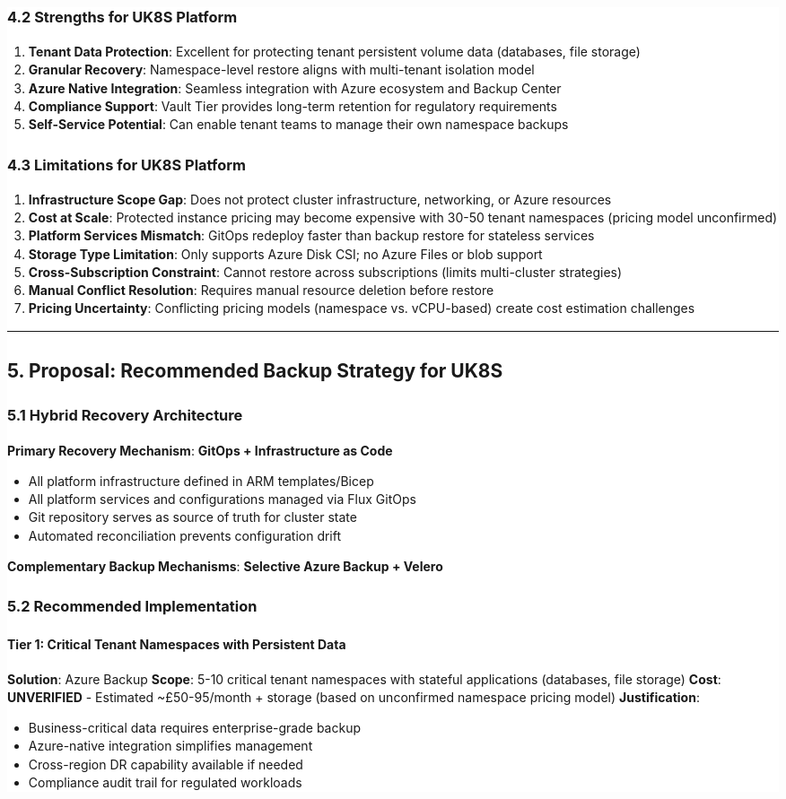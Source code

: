 
### 4.2 Strengths for UK8S Platform

1. **Tenant Data Protection**: Excellent for protecting tenant persistent volume data (databases, file storage)
2. **Granular Recovery**: Namespace-level restore aligns with multi-tenant isolation model
3. **Azure Native Integration**: Seamless integration with Azure ecosystem and Backup Center
4. **Compliance Support**: Vault Tier provides long-term retention for regulatory requirements
5. **Self-Service Potential**: Can enable tenant teams to manage their own namespace backups

### 4.3 Limitations for UK8S Platform

1. **Infrastructure Scope Gap**: Does not protect cluster infrastructure, networking, or Azure resources
2. **Cost at Scale**: Protected instance pricing may become expensive with 30-50 tenant namespaces (pricing model unconfirmed)
3. **Platform Services Mismatch**: GitOps redeploy faster than backup restore for stateless services
4. **Storage Type Limitation**: Only supports Azure Disk CSI; no Azure Files or blob support
5. **Cross-Subscription Constraint**: Cannot restore across subscriptions (limits multi-cluster strategies)
6. **Manual Conflict Resolution**: Requires manual resource deletion before restore
7. **Pricing Uncertainty**: Conflicting pricing models (namespace vs. vCPU-based) create cost estimation challenges

---

## 5. Proposal: Recommended Backup Strategy for UK8S

### 5.1 Hybrid Recovery Architecture

**Primary Recovery Mechanism**: **GitOps + Infrastructure as Code**
- All platform infrastructure defined in ARM templates/Bicep
- All platform services and configurations managed via Flux GitOps
- Git repository serves as source of truth for cluster state
- Automated reconciliation prevents configuration drift

**Complementary Backup Mechanisms**: **Selective Azure Backup + Velero**

### 5.2 Recommended Implementation

#### Tier 1: Critical Tenant Namespaces with Persistent Data
**Solution**: Azure Backup
**Scope**: 5-10 critical tenant namespaces with stateful applications (databases, file storage)
**Cost**: **UNVERIFIED** - Estimated ~£50-95/month + storage (based on unconfirmed namespace pricing model)
**Justification**:
- Business-critical data requires enterprise-grade backup
- Azure-native integration simplifies management
- Cross-region DR capability available if needed
- Compliance audit trail for regulated workloads
